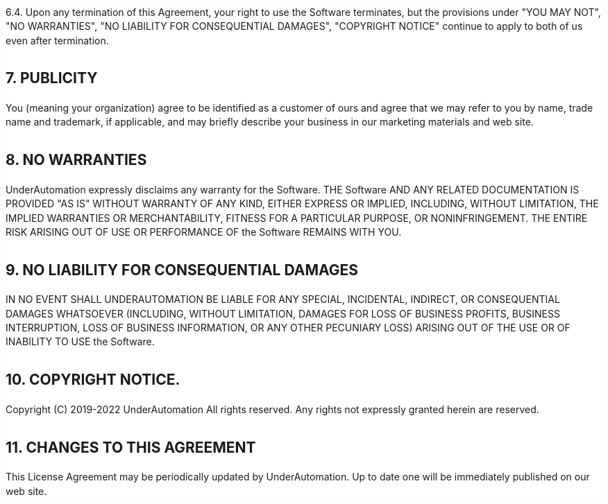 6.4. Upon any termination of this Agreement, your right to use the Software terminates, but the provisions under "YOU MAY NOT", "NO WARRANTIES", "NO LIABILITY FOR CONSEQUENTIAL DAMAGES", "COPYRIGHT NOTICE" continue to apply to both of us even after termination.


## 7. PUBLICITY
You (meaning your organization) agree to be identified as a customer of ours and agree that we may refer to you by name, trade name and trademark, if applicable, and may briefly describe your business in our marketing materials and web site.


## 8. NO WARRANTIES
UnderAutomation expressly disclaims any warranty for the Software.
THE Software AND ANY RELATED DOCUMENTATION IS PROVIDED "AS IS" WITHOUT WARRANTY OF ANY KIND, EITHER EXPRESS OR IMPLIED, INCLUDING, WITHOUT LIMITATION, THE IMPLIED WARRANTIES OR MERCHANTABILITY, FITNESS FOR A PARTICULAR PURPOSE, OR NONINFRINGEMENT.
THE ENTIRE RISK ARISING OUT OF USE OR PERFORMANCE OF the Software REMAINS WITH YOU.


## 9. NO LIABILITY FOR CONSEQUENTIAL DAMAGES
IN NO EVENT SHALL UNDERAUTOMATION BE LIABLE FOR ANY SPECIAL, INCIDENTAL, INDIRECT, OR CONSEQUENTIAL DAMAGES WHATSOEVER (INCLUDING, WITHOUT LIMITATION, DAMAGES FOR LOSS OF BUSINESS PROFITS, BUSINESS INTERRUPTION, LOSS OF BUSINESS INFORMATION, OR ANY OTHER PECUNIARY LOSS) ARISING OUT OF THE USE OR OF INABILITY TO USE the Software.


## 10. COPYRIGHT NOTICE.
Copyright (C) 2019-2022 UnderAutomation All rights reserved.
Any rights not expressly granted herein are reserved.


## 11. CHANGES TO THIS AGREEMENT
This License Agreement may be periodically updated by UnderAutomation. Up to date one will be immediately published on our web site.
